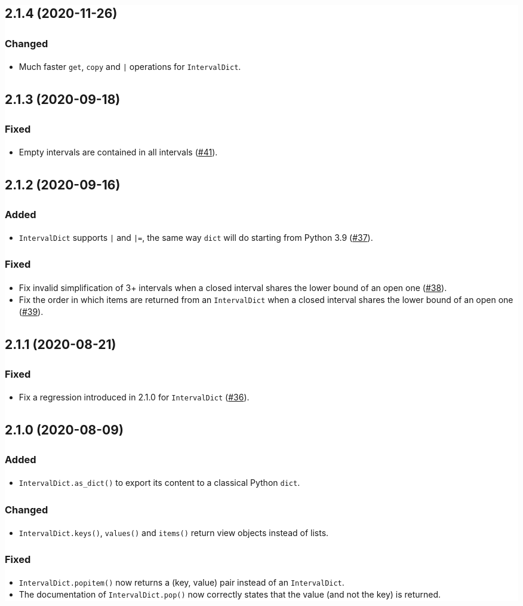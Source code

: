 

## 2.1.4 (2020-11-26)

### Changed
 - Much faster `get`, `copy` and `|` operations for `IntervalDict`.



## 2.1.3 (2020-09-18)

### Fixed
 - Empty intervals are contained in all intervals ([#41](https://github.com/AlexandreDecan/portion/issues/41)).



## 2.1.2 (2020-09-16)

### Added
 - `IntervalDict` supports `|` and `|=`, the same way `dict` will do starting from Python 3.9 ([#37](https://github.com/AlexandreDecan/portion/issues/37)).

### Fixed
 - Fix invalid simplification of 3+ intervals when a closed interval shares the lower bound of an open one ([#38](https://github.com/AlexandreDecan/portion/issues/38)).
 - Fix the order in which items are returned from an `IntervalDict` when a closed interval shares the lower bound of an open one ([#39](https://github.com/AlexandreDecan/portion/issues/39)).



## 2.1.1 (2020-08-21)

### Fixed
 - Fix a regression introduced in 2.1.0 for `IntervalDict` ([#36](https://github.com/AlexandreDecan/portion/issues/36)).



## 2.1.0 (2020-08-09)

### Added
 - `IntervalDict.as_dict()` to export its content to a classical Python `dict`.

### Changed
 - `IntervalDict.keys()`, `values()` and `items()` return view objects instead of lists.

### Fixed
 - `IntervalDict.popitem()` now returns a (key, value) pair instead of an `IntervalDict`.
 - The documentation of `IntervalDict.pop()` now correctly states that the value (and not the key)
 is returned.
